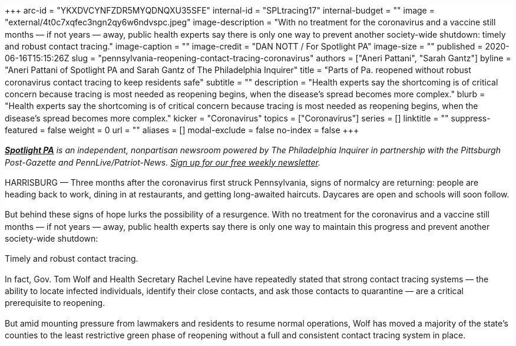 +++
arc-id = "YKXDVCYNFZDR5MYQDNQXU35SFE"
internal-id = "SPLtracing17"
internal-budget = ""
image = "external/4t0c7xqfec3ngn2qy6w6ndvspc.jpeg"
image-description = "With no treatment for the coronavirus and a vaccine still months — if not years — away, public health experts say there is only one way to prevent another society-wide shutdown: timely and robust contact tracing."
image-caption = ""
image-credit = "DAN NOTT / For Spotlight PA"
image-size = ""
published = 2020-06-16T15:15:26Z
slug = "pennsylvania-reopening-contact-tracing-coronavirus"
authors = ["Aneri Pattani", "Sarah Gantz"]
byline = "Aneri Pattani of Spotlight PA and Sarah Gantz of The Philadelphia Inquirer"
title = "Parts of Pa. reopened without robust coronavirus contact tracing to keep residents safe"
subtitle = ""
description = "Health experts say the shortcoming is of critical concern because tracing is most needed as reopening begins, when the disease’s spread becomes more complex."
blurb = "Health experts say the shortcoming is of critical concern because tracing is most needed as reopening begins, when the disease’s spread becomes more complex."
kicker = "Coronavirus"
topics = ["Coronavirus"]
series = []
linktitle = ""
suppress-featured = false
weight = 0
url = ""
aliases = []
modal-exclude = false
no-index = false
+++

<a href="https://www.spotlightpa.org/"><i><b>Spotlight PA</b></i></a><i> is an independent, nonpartisan newsroom powered by The Philadelphia Inquirer in partnership with the Pittsburgh Post-Gazette and PennLive/Patriot-News. </i><a href="https://www.spotlightpa.org/newsletters"><i>Sign up for our free weekly newsletter</i></a><i>.</i>

HARRISBURG — Three months after the coronavirus first struck Pennsylvania, signs of normalcy are returning: people are heading back to work, dining in at restaurants, and getting long-awaited haircuts. Daycares are open and schools will soon follow.

But behind these signs of hope lurks the possibility of a resurgence. With no treatment for the coronavirus and a vaccine still months — if not years — away, public health experts say there is only one way to maintain this progress and prevent another society-wide shutdown:

Timely and robust contact tracing.

In fact, Gov. Tom Wolf and Health Secretary Rachel Levine have repeatedly stated that strong contact tracing systems — the ability to locate infected individuals, identify their close contacts, and ask those contacts to quarantine — are a critical prerequisite to reopening.

But amid mounting pressure from lawmakers and residents to resume normal operations, Wolf has moved a majority of the state’s counties to the least restrictive green phase of reopening without a full and consistent contact tracing system in place.
